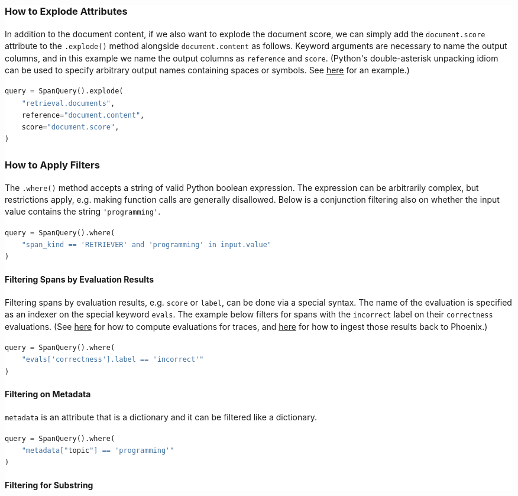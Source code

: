 ### How to Explode Attributes

In addition to the document content, if we also want to explode the document score, we can simply add the `document.score` attribute to the `.explode()` method alongside `document.content` as follows. Keyword arguments are necessary to name the output columns, and in this example we name the output columns as `reference` and `score`. (Python's double-asterisk unpacking idiom can be used to specify arbitrary output names containing spaces or symbols. See [here](extract-data-from-spans.md#arbitrary-output-column-names) for an example.)

```python
query = SpanQuery().explode(
    "retrieval.documents",
    reference="document.content",
    score="document.score",
)
```

### How to Apply Filters

The `.where()` method accepts a string of valid Python boolean expression. The expression can be arbitrarily complex, but restrictions apply, e.g. making function calls are generally disallowed. Below is a conjunction filtering also on whether the input value contains the string `'programming'`.

```python
query = SpanQuery().where(
    "span_kind == 'RETRIEVER' and 'programming' in input.value"
)
```

#### Filtering Spans by Evaluation Results

Filtering spans by evaluation results, e.g. `score` or `label`, can be done via a special syntax. The name of the evaluation is specified as an indexer on the special keyword `evals`. The example below filters for spans with the `incorrect` label on their `correctness` evaluations. (See [here](../../../evaluation/how-to-evals/running-pre-tested-evals/) for how to compute evaluations for traces, and [here](../feedback-and-annotations/llm-evaluations.md) for how to ingest those results back to Phoenix.)

```python
query = SpanQuery().where(
    "evals['correctness'].label == 'incorrect'"
)
```

#### Filtering on Metadata

`metadata` is an attribute that is a dictionary and it can be filtered like a dictionary.

```python
query = SpanQuery().where(
    "metadata["topic"] == 'programming'"
)
```

#### Filtering for Substring
